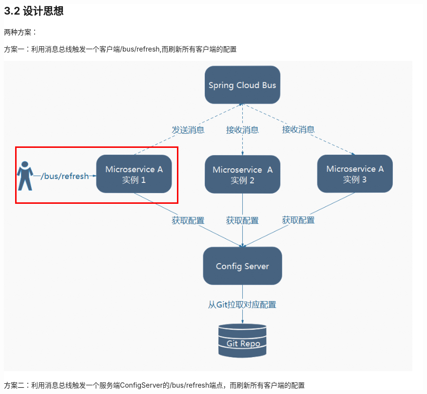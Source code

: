 ## 3.2 设计思想
两种方案：

<font style="color:#282828;">方案一：利用消息总线触发一个客户端/bus/refresh,而刷新所有客户端的配置</font>

![](images/178.png)

方案二：<font style="color:#282828;">利用消息总线触发一个服务端ConfigServer的/bus/refresh端点，而刷新所有客户端的配置</font>
